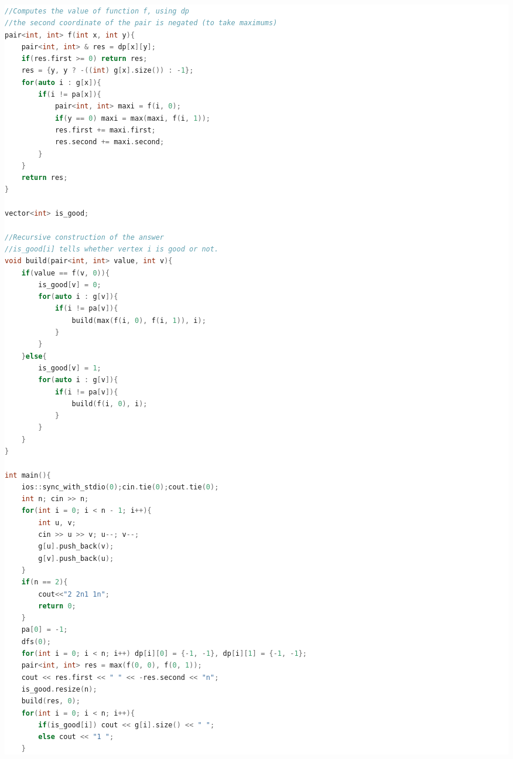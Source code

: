 ```cpp
//Computes the value of function f, using dp
//the second coordinate of the pair is negated (to take maximums)
pair<int, int> f(int x, int y){
	pair<int, int> & res = dp[x][y];
	if(res.first >= 0) return res;
	res = {y, y ? -((int) g[x].size()) : -1};
	for(auto i : g[x]){
		if(i != pa[x]){
			pair<int, int> maxi = f(i, 0);
			if(y == 0) maxi = max(maxi, f(i, 1));
			res.first += maxi.first;
			res.second += maxi.second;
		}
	}
	return res;
}

vector<int> is_good;

//Recursive construction of the answer
//is_good[i] tells whether vertex i is good or not.
void build(pair<int, int> value, int v){
	if(value == f(v, 0)){
		is_good[v] = 0;
		for(auto i : g[v]){
			if(i != pa[v]){
				build(max(f(i, 0), f(i, 1)), i);
			}
		}
	}else{
		is_good[v] = 1;
		for(auto i : g[v]){
			if(i != pa[v]){
				build(f(i, 0), i);
			}
		}
	}
}

int main(){
	ios::sync_with_stdio(0);cin.tie(0);cout.tie(0);
	int n; cin >> n;
	for(int i = 0; i < n - 1; i++){
		int u, v; 
		cin >> u >> v; u--; v--;
		g[u].push_back(v);
		g[v].push_back(u);
	}
	if(n == 2){
		cout<<"2 2n1 1n";
		return 0;
	}
	pa[0] = -1;
	dfs(0);
	for(int i = 0; i < n; i++) dp[i][0] = {-1, -1}, dp[i][1] = {-1, -1};
	pair<int, int> res = max(f(0, 0), f(0, 1));
	cout << res.first << " " << -res.second << "n";
	is_good.resize(n);
	build(res, 0);
	for(int i = 0; i < n; i++){
		if(is_good[i]) cout << g[i].size() << " ";
		else cout << "1 ";
	}
```